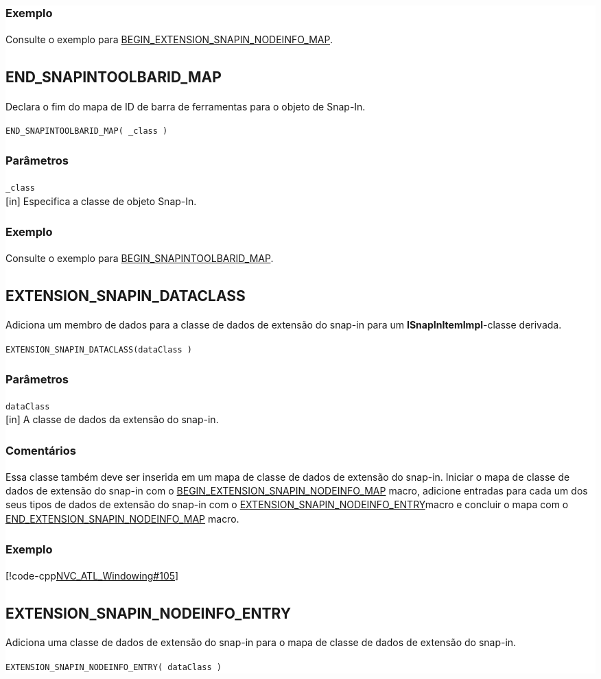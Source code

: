 ### <a name="example"></a>Exemplo  
 Consulte o exemplo para [BEGIN_EXTENSION_SNAPIN_NODEINFO_MAP](#begin_extension_snapin_nodeinfo_map).  
  
##  <a name="end_snapintoolbarid_map"></a>END_SNAPINTOOLBARID_MAP  
 Declara o fim do mapa de ID de barra de ferramentas para o objeto de Snap-In.  
  
```
END_SNAPINTOOLBARID_MAP( _class )
```  
  
### <a name="parameters"></a>Parâmetros  
 `_class`  
 [in] Especifica a classe de objeto Snap-In.  
  
### <a name="example"></a>Exemplo  
 Consulte o exemplo para [BEGIN_SNAPINTOOLBARID_MAP](#begin_snapintoolbarid_map).  
  
##  <a name="extension_snapin_dataclass"></a>EXTENSION_SNAPIN_DATACLASS  
 Adiciona um membro de dados para a classe de dados de extensão do snap-in para um **ISnapInItemImpl**-classe derivada.  
  
```
EXTENSION_SNAPIN_DATACLASS(dataClass )
```  
  
### <a name="parameters"></a>Parâmetros  
 `dataClass`  
 [in] A classe de dados da extensão do snap-in.  
  
### <a name="remarks"></a>Comentários  
 Essa classe também deve ser inserida em um mapa de classe de dados de extensão do snap-in. Iniciar o mapa de classe de dados de extensão do snap-in com o [BEGIN_EXTENSION_SNAPIN_NODEINFO_MAP](#begin_extension_snapin_nodeinfo_map) macro, adicione entradas para cada um dos seus tipos de dados de extensão do snap-in com o [EXTENSION_SNAPIN_NODEINFO_ENTRY](#extension_snapin_nodeinfo_entry)macro e concluir o mapa com o [END_EXTENSION_SNAPIN_NODEINFO_MAP](#end_extension_snapin_nodeinfo_map) macro.  
  
### <a name="example"></a>Exemplo  
 [!code-cpp[NVC_ATL_Windowing#105](../../atl/codesnippet/cpp/snap-in-object-macros_1.h)]  
  
##  <a name="extension_snapin_nodeinfo_entry"></a>EXTENSION_SNAPIN_NODEINFO_ENTRY  
 Adiciona uma classe de dados de extensão do snap-in para o mapa de classe de dados de extensão do snap-in.  
  
```
EXTENSION_SNAPIN_NODEINFO_ENTRY( dataClass )
```  
  